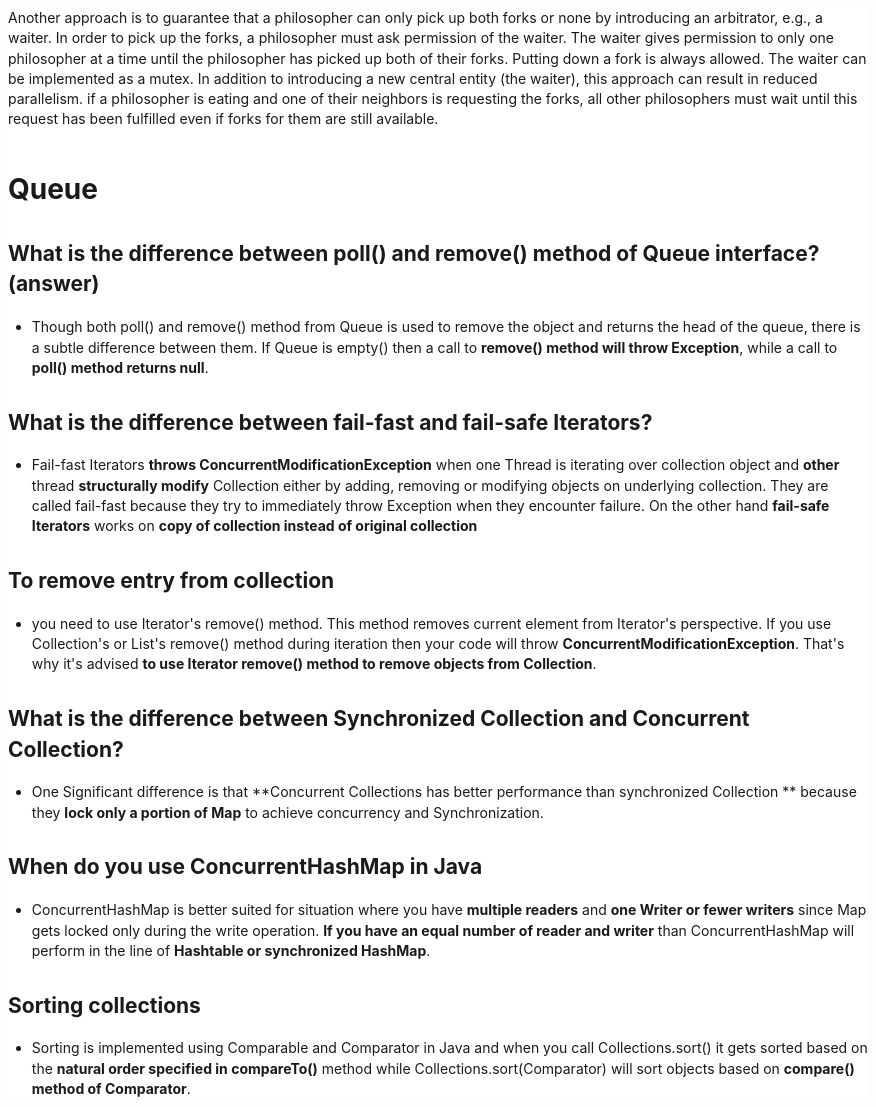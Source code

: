 Another approach is to guarantee that a philosopher can only pick up both forks or none by introducing an arbitrator, e.g., a waiter. In order to pick up the forks, a philosopher must ask permission of the waiter. The waiter gives permission to only one philosopher at a time until the philosopher has picked up both of their forks. Putting down a fork is always allowed. The waiter can be implemented as a mutex. In addition to introducing a new central entity (the waiter), this approach can result in reduced parallelism. if a philosopher is eating and one of their neighbors is requesting the forks, all other philosophers must wait until this request has been fulfilled even if forks for them are still available.

# Queue
## What is the difference between poll() and remove() method of Queue interface? (answer)
- Though both poll() and remove() method from Queue is used to remove the object and returns the head of the queue, there is a subtle difference between them. If Queue is empty() then a call to **remove() method will throw Exception**, while a call to **poll() method returns null**.

## What is the difference between fail-fast and fail-safe Iterators?
- Fail-fast Iterators **throws ConcurrentModificationException** when one Thread is iterating over collection object and **other** thread **structurally modify** Collection either by adding, removing or modifying objects on underlying collection. They are called fail-fast because they try to immediately throw Exception when they encounter failure. On the other hand **fail-safe Iterators** works on **copy of collection instead of original collection**

## To remove entry from collection
- you need to use Iterator's remove() method. This method removes current element from Iterator's perspective. If you use Collection's or List's remove() method during iteration then your code will throw **ConcurrentModificationException**. That's why it's advised **to use Iterator remove() method to remove objects from Collection**.

## What is the difference between Synchronized Collection and Concurrent Collection?
- One Significant difference is that **Concurrent Collections has better performance than synchronized Collection ** because they **lock only a portion of Map** to achieve concurrency and Synchronization.

## When do you use ConcurrentHashMap in Java
- ConcurrentHashMap is better suited for situation where you have **multiple readers** and **one
Writer or fewer writers** since Map gets locked only during the write operation. **If you have an equal number of reader and writer** than ConcurrentHashMap will perform in the line of **Hashtable or synchronized HashMap**.

## Sorting collections
-  Sorting is implemented using Comparable and Comparator in Java and when you call Collections.sort() it gets sorted based on the **natural order specified in compareTo()** method while Collections.sort(Comparator) will sort objects based on **compare() method of Comparator**. 
